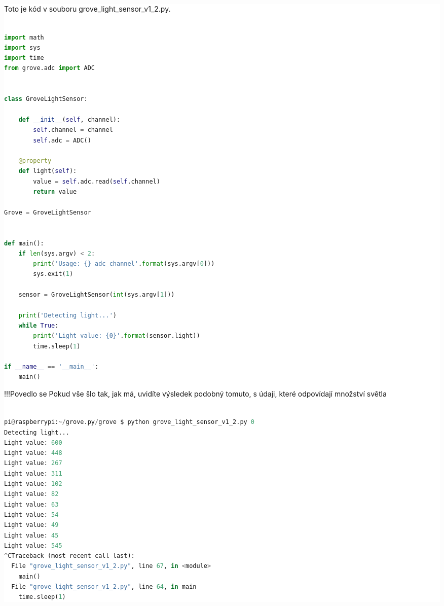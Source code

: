 Toto je kód v souboru grove_light_sensor_v1_2.py.

```python

import math
import sys
import time
from grove.adc import ADC


class GroveLightSensor:

    def __init__(self, channel):
        self.channel = channel
        self.adc = ADC()

    @property
    def light(self):
        value = self.adc.read(self.channel)
        return value

Grove = GroveLightSensor


def main():
    if len(sys.argv) < 2:
        print('Usage: {} adc_channel'.format(sys.argv[0]))
        sys.exit(1)

    sensor = GroveLightSensor(int(sys.argv[1]))

    print('Detecting light...')
    while True:
        print('Light value: {0}'.format(sensor.light))
        time.sleep(1)

if __name__ == '__main__':
    main()

```

!!!Povedlo se
Pokud vše šlo tak, jak má, uvidíte výsledek podobný tomuto, s údaji, které odpovídají množství světla

```python

pi@raspberrypi:~/grove.py/grove $ python grove_light_sensor_v1_2.py 0
Detecting light...
Light value: 600
Light value: 448
Light value: 267
Light value: 311
Light value: 102
Light value: 82
Light value: 63
Light value: 54
Light value: 49
Light value: 45
Light value: 545
^CTraceback (most recent call last):
  File "grove_light_sensor_v1_2.py", line 67, in <module>
    main()
  File "grove_light_sensor_v1_2.py", line 64, in main
    time.sleep(1)
```